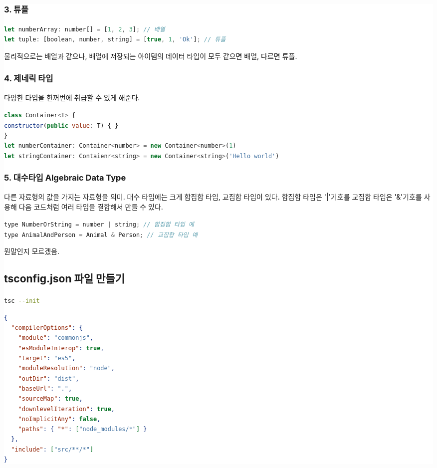 ### 3. 튜플

```js
let numberArray: number[] = [1, 2, 3]; // 배열
let tuple: [boolean, number, string] = [true, 1, 'Ok']; // 튜플
```

물리적으로는 배열과 같으나, 배열에 저장되는 아이템의 데이터 타입이 모두 같으면 배열, 다르면 튜플.

### 4. 제네릭 타입

다양한 타입을 한꺼번에 취급할 수 있게 해준다.

```js
class Container<T> {
constructor(public value: T) { }
}
let numberContainer: Container<number> = new Container<number>(1)
let stringContainer: Contaienr<string> = new Container<string>('Hello world')
```

### 5. 대수타입 Algebraic Data Type

다른 자료형의 값을 가지는 자료형을 의미. 대수 타입에는 크게 합집합 타입, 교집합 타입이 있다. 합집합 타입은 '|'기호를 교집합 타입은 '&'기호를 사용해 다음 코드처럼 여러 타입을 결합해서 만들 수 있다.

```js
type NumberOrString = number | string; // 합집합 타입 예
type AnimalAndPerson = Animal & Person; // 교집합 타입 예
```

뭔말인지 모르겠음.

## tsconfig.json 파일 만들기

```bash
tsc --init
```

```json
{
  "compilerOptions": {
    "module": "commonjs",
    "esModuleInterop": true,
    "target": "es5",
    "moduleResolution": "node",
    "outDir": "dist",
    "baseUrl": ".",
    "sourceMap": true,
    "downlevelIteration": true,
    "noImplicitAny": false,
    "paths": { "*": ["node_modules/*"] }
  },
  "include": ["src/**/*"]
}
```
